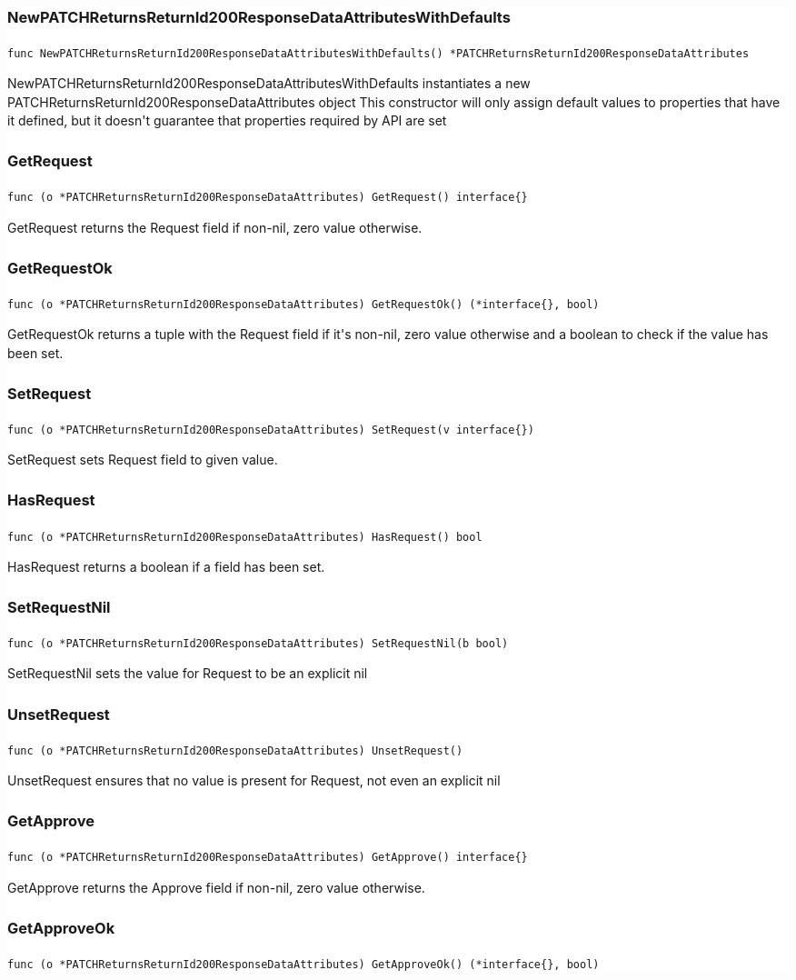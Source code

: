 ### NewPATCHReturnsReturnId200ResponseDataAttributesWithDefaults

`func NewPATCHReturnsReturnId200ResponseDataAttributesWithDefaults() *PATCHReturnsReturnId200ResponseDataAttributes`

NewPATCHReturnsReturnId200ResponseDataAttributesWithDefaults instantiates a new PATCHReturnsReturnId200ResponseDataAttributes object
This constructor will only assign default values to properties that have it defined,
but it doesn't guarantee that properties required by API are set

### GetRequest

`func (o *PATCHReturnsReturnId200ResponseDataAttributes) GetRequest() interface{}`

GetRequest returns the Request field if non-nil, zero value otherwise.

### GetRequestOk

`func (o *PATCHReturnsReturnId200ResponseDataAttributes) GetRequestOk() (*interface{}, bool)`

GetRequestOk returns a tuple with the Request field if it's non-nil, zero value otherwise
and a boolean to check if the value has been set.

### SetRequest

`func (o *PATCHReturnsReturnId200ResponseDataAttributes) SetRequest(v interface{})`

SetRequest sets Request field to given value.

### HasRequest

`func (o *PATCHReturnsReturnId200ResponseDataAttributes) HasRequest() bool`

HasRequest returns a boolean if a field has been set.

### SetRequestNil

`func (o *PATCHReturnsReturnId200ResponseDataAttributes) SetRequestNil(b bool)`

 SetRequestNil sets the value for Request to be an explicit nil

### UnsetRequest
`func (o *PATCHReturnsReturnId200ResponseDataAttributes) UnsetRequest()`

UnsetRequest ensures that no value is present for Request, not even an explicit nil
### GetApprove

`func (o *PATCHReturnsReturnId200ResponseDataAttributes) GetApprove() interface{}`

GetApprove returns the Approve field if non-nil, zero value otherwise.

### GetApproveOk

`func (o *PATCHReturnsReturnId200ResponseDataAttributes) GetApproveOk() (*interface{}, bool)`
